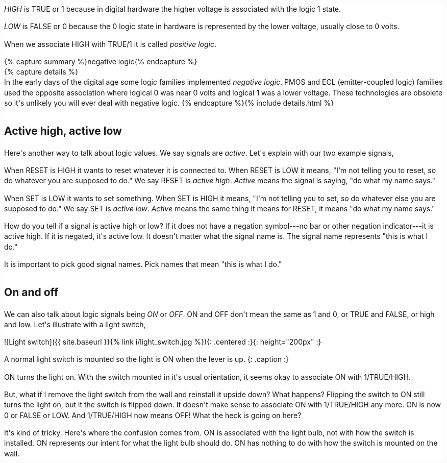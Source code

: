*HIGH* is TRUE or 1 because in digital hardware the higher voltage is associated with the logic 1 state.

*LOW* is FALSE or 0 because the 0 logic state in hardware is represented by the lower voltage, usually close to 0 volts. 

When we associate HIGH with TRUE/1 it is called *positive logic*.

{% capture summary %}negative logic{% endcapture %}  
{% capture details %}  
In the early days of the digital age some logic families implemented *negative logic*. PMOS and ECL (emitter-coupled logic) families used the opposite association where logical 0 was near 0 volts and logical 1 was a lower voltage. These technologies are obsolete so it's unlikely you will ever deal with negative logic.
{% endcapture %}{% include details.html %}

## Active high, active low

Here's another way to talk about logic values. We say signals are *active*. Let's explain with our two example signals, 

When RESET is HIGH it wants to reset whatever it is connected to. When RESET is LOW it means, "I'm not telling you to reset, so do whatever you are supposed to do." We say RESET is *active high*. *Active* means the signal is saying, "do what my name says."

When <span class="oline">SET</span> is LOW it wants to set something. When <span class="oline">SET</span> is HIGH it means, "I'm not telling you to set, so do whatever else you are supposed to do." We say <span class="oline">SET</span> is *active low*. *Active* means the same thing it means for RESET, it means "do what my name says." 

How do you tell if a signal is active high or low? If it does not have a negation symbol---no <span class="oline">bar</span> or other negation indicator---it is active high. If it is negated, it's active low. It doesn't matter what the signal name is. The signal name represents "this is what I do." 

It is important to pick good signal names. Pick names that mean "this is what I do." 

## On and off

We can also talk about logic signals being *ON* or *OFF*. ON and OFF don't mean the same as 1 and 0, or TRUE and FALSE, or high and low. Let's illustrate with a light switch,

![Light switch]({{ site.baseurl }}{% link i/light_switch.jpg %}){: .centered :}{: height="200px" :}

A normal light switch is mounted so the light is ON when the lever is up.
{: .caption :}

ON turns the light on. With the switch mounted in it's usual orientation, it seems okay to associate ON with 1/TRUE/HIGH. 

But, what if I remove the light switch from the wall and reinstall it upside down? What happens? Flipping the switch to ON still turns the light on, but it the switch is flipped down. It doesn't make sense to associate ON with 1/TRUE/HIGH any more. ON is now 0 or FALSE or LOW. And 1/TRUE/HIGH now means OFF! What the heck is going on here?

It's kind of tricky. Here's where the confusion comes from. ON is associated with the light bulb, not with how the switch is installed. ON represents our intent for what the light bulb should do. ON has nothing to do with how the switch is mounted on the wall. 
